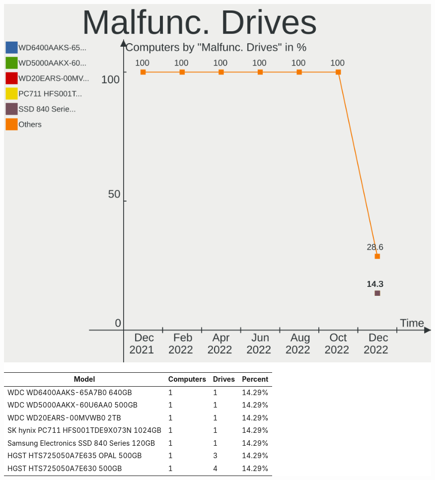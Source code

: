 ![Malfunc. Drives](./images/line_chart/drive_malfunc.svg)

| Model                                    | Computers | Drives | Percent |
|------------------------------------------|-----------|--------|---------|
| WDC WD6400AAKS-65A7B0 640GB              | 1         | 1      | 14.29%  |
| WDC WD5000AAKX-60U6AA0 500GB             | 1         | 1      | 14.29%  |
| WDC WD20EARS-00MVWB0 2TB                 | 1         | 1      | 14.29%  |
| SK hynix PC711 HFS001TDE9X073N 1024GB    | 1         | 1      | 14.29%  |
| Samsung Electronics SSD 840 Series 120GB | 1         | 1      | 14.29%  |
| HGST HTS725050A7E635 OPAL 500GB          | 1         | 3      | 14.29%  |
| HGST HTS725050A7E630 500GB               | 1         | 4      | 14.29%  |
